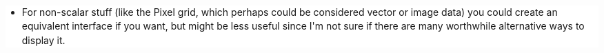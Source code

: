   - For non-scalar stuff (like the Pixel grid, which perhaps could be considered vector or image data) you could create an equivalent interface if you want, but might be less useful since I'm not sure if there are many worthwhile alternative ways to display it.
